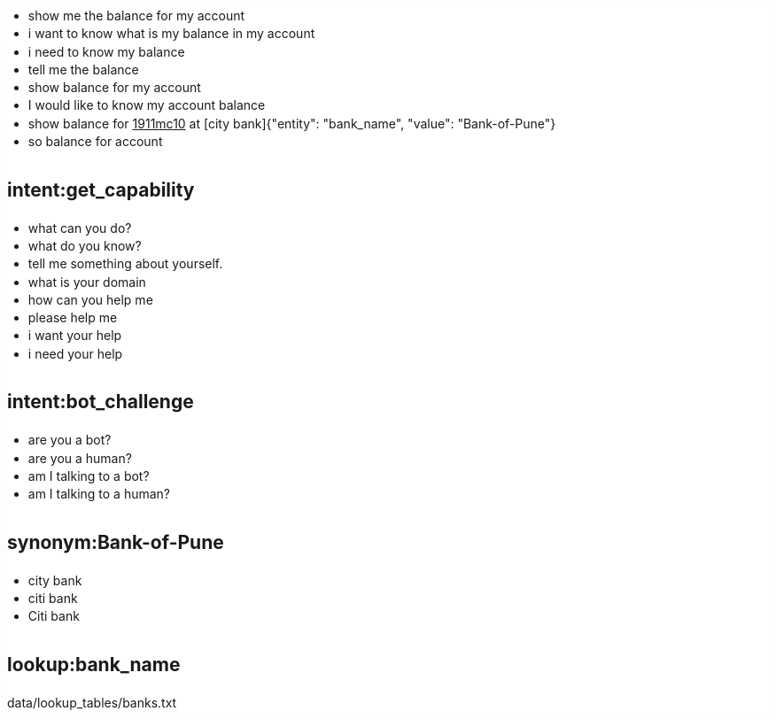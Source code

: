 - show me the balance for my account
- i want to know what is my balance in my account
- i need to know my balance
- tell me the balance
- show balance for my account
- I would like to know my account balance
- show balance for [1911mc10](account_number) at [city bank]{"entity": "bank_name", "value": "Bank-of-Pune"}
- so balance for account

## intent:get_capability
- what can you do?
- what do you know?
- tell me something about yourself.
- what is your domain
- how can you help me
- please help me
- i want your help
- i need your help

## intent:bot_challenge
- are you a bot?
- are you a human?
- am I talking to a bot?
- am I talking to a human?

## synonym:Bank-of-Pune
- city bank
- citi bank
- Citi bank

## lookup:bank_name
  data/lookup_tables/banks.txt
